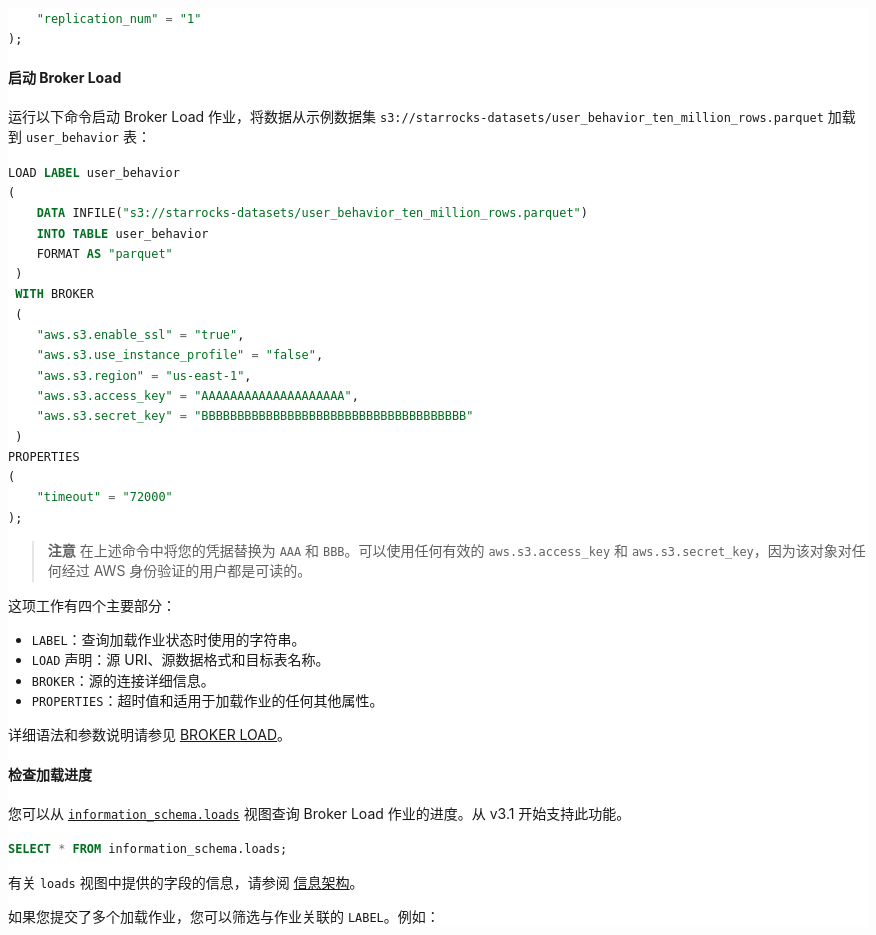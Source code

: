 ```SQL
    "replication_num" = "1"
);
```

#### 启动 Broker Load

运行以下命令启动 Broker Load 作业，将数据从示例数据集 `s3://starrocks-datasets/user_behavior_ten_million_rows.parquet` 加载到 `user_behavior` 表：

```SQL
LOAD LABEL user_behavior
(
    DATA INFILE("s3://starrocks-datasets/user_behavior_ten_million_rows.parquet")
    INTO TABLE user_behavior
    FORMAT AS "parquet"
 )
 WITH BROKER
 (
    "aws.s3.enable_ssl" = "true",
    "aws.s3.use_instance_profile" = "false",
    "aws.s3.region" = "us-east-1",
    "aws.s3.access_key" = "AAAAAAAAAAAAAAAAAAAA",
    "aws.s3.secret_key" = "BBBBBBBBBBBBBBBBBBBBBBBBBBBBBBBBBBBBB"
 )
PROPERTIES
(
    "timeout" = "72000"
);
```

> **注意**
> 在上述命令中将您的凭据替换为 `AAA` 和 `BBB`。可以使用任何有效的 `aws.s3.access_key` 和 `aws.s3.secret_key`，因为该对象对任何经过 AWS 身份验证的用户都是可读的。

这项工作有四个主要部分：

- `LABEL`：查询加载作业状态时使用的字符串。
- `LOAD` 声明：源 URI、源数据格式和目标表名称。
- `BROKER`：源的连接详细信息。
- `PROPERTIES`：超时值和适用于加载作业的任何其他属性。

详细语法和参数说明请参见 [BROKER LOAD](../sql-reference/sql-statements/data-manipulation/BROKER_LOAD.md)。

#### 检查加载进度

您可以从 [`information_schema.loads`](../reference/information_schema/loads.md) 视图查询 Broker Load 作业的进度。从 v3.1 开始支持此功能。

```SQL
SELECT * FROM information_schema.loads;
```

有关 `loads` 视图中提供的字段的信息，请参阅 [信息架构](../reference/information_schema/loads.md)。

如果您提交了多个加载作业，您可以筛选与作业关联的 `LABEL`。例如：
